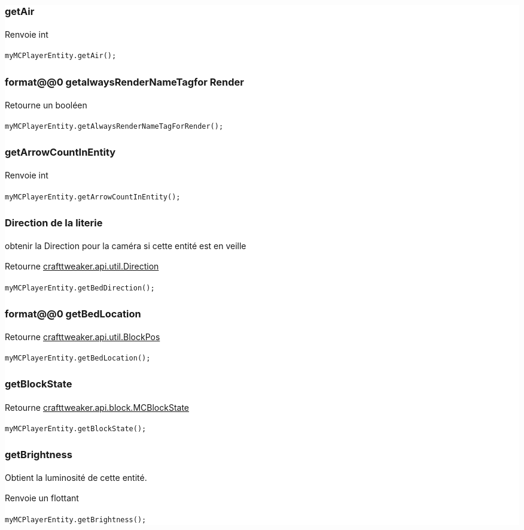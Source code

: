 ### getAir

Renvoie int

```zenscript
myMCPlayerEntity.getAir();
```

### format@@0 getalwaysRenderNameTagfor Render

Retourne un booléen

```zenscript
myMCPlayerEntity.getAlwaysRenderNameTagForRender();
```

### getArrowCountInEntity

Renvoie int

```zenscript
myMCPlayerEntity.getArrowCountInEntity();
```

### Direction de la literie

obtenir la Direction pour la caméra si cette entité est en veille

Retourne [crafttweaker.api.util.Direction](/vanilla/api/util/Direction)

```zenscript
myMCPlayerEntity.getBedDirection();
```

### format@@0 getBedLocation

Retourne [crafttweaker.api.util.BlockPos](/vanilla/api/util/BlockPos)

```zenscript
myMCPlayerEntity.getBedLocation();
```

### getBlockState

Retourne [crafttweaker.api.block.MCBlockState](/vanilla/api/blocks/MCBlockState)

```zenscript
myMCPlayerEntity.getBlockState();
```

### getBrightness

Obtient la luminosité de cette entité.

Renvoie un flottant

```zenscript
myMCPlayerEntity.getBrightness();
```

